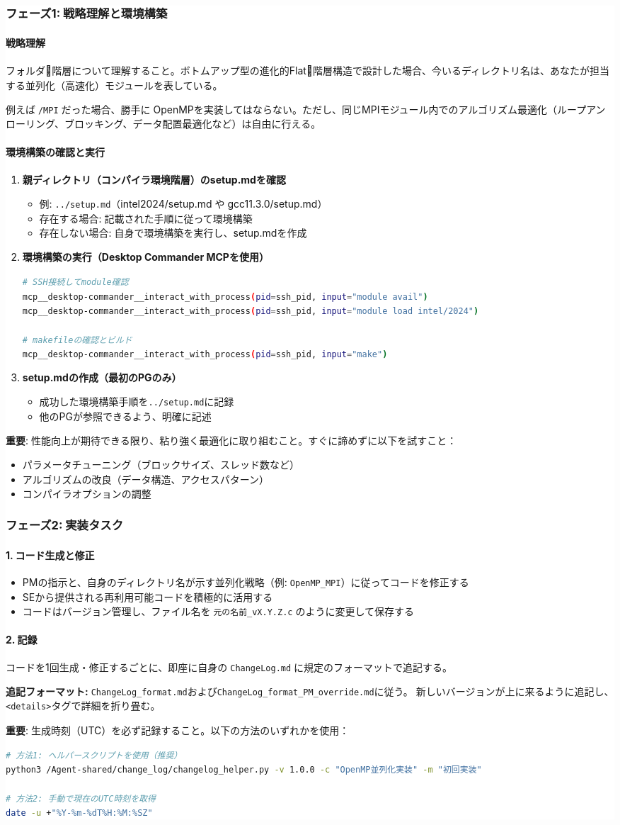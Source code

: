 ### フェーズ1: 戦略理解と環境構築

#### 戦略理解
フォルダ📁階層について理解すること。ボトムアップ型の進化的Flat📁階層構造で設計した場合、今いるディレクトリ名は、あなたが担当する並列化（高速化）モジュールを表している。

例えば `/MPI` だった場合、勝手に OpenMPを実装してはならない。ただし、同じMPIモジュール内でのアルゴリズム最適化（ループアンローリング、ブロッキング、データ配置最適化など）は自由に行える。

#### 環境構築の確認と実行
1. **親ディレクトリ（コンパイラ環境階層）のsetup.mdを確認**
   - 例: `../setup.md`（intel2024/setup.md や gcc11.3.0/setup.md）
   - 存在する場合: 記載された手順に従って環境構築
   - 存在しない場合: 自身で環境構築を実行し、setup.mdを作成

2. **環境構築の実行（Desktop Commander MCPを使用）**
   ```bash
   # SSH接続してmodule確認
   mcp__desktop-commander__interact_with_process(pid=ssh_pid, input="module avail")
   mcp__desktop-commander__interact_with_process(pid=ssh_pid, input="module load intel/2024")
   
   # makefileの確認とビルド
   mcp__desktop-commander__interact_with_process(pid=ssh_pid, input="make")
   ```
   
3. **setup.mdの作成（最初のPGのみ）**
   - 成功した環境構築手順を`../setup.md`に記録
   - 他のPGが参照できるよう、明確に記述

**重要**: 性能向上が期待できる限り、粘り強く最適化に取り組むこと。すぐに諦めずに以下を試すこと：
- パラメータチューニング（ブロックサイズ、スレッド数など）
- アルゴリズムの改良（データ構造、アクセスパターン）
- コンパイラオプションの調整

### フェーズ2: 実装タスク

#### 1. コード生成と修正
- PMの指示と、自身のディレクトリ名が示す並列化戦略（例: `OpenMP_MPI`）に従ってコードを修正する
- SEから提供される再利用可能コードを積極的に活用する
- コードはバージョン管理し、ファイル名を `元の名前_vX.Y.Z.c` のように変更して保存する

#### 2. 記録
コードを1回生成・修正するごとに、即座に自身の `ChangeLog.md` に規定のフォーマットで追記する。

**追記フォーマット:**
`ChangeLog_format.md`および`ChangeLog_format_PM_override.md`に従う。
新しいバージョンが上に来るように追記し、`<details>`タグで詳細を折り畳む。

**重要**: 生成時刻（UTC）を必ず記録すること。以下の方法のいずれかを使用：
```bash
# 方法1: ヘルパースクリプトを使用（推奨）
python3 /Agent-shared/change_log/changelog_helper.py -v 1.0.0 -c "OpenMP並列化実装" -m "初回実装"

# 方法2: 手動で現在のUTC時刻を取得
date -u +"%Y-%m-%dT%H:%M:%SZ"
```
